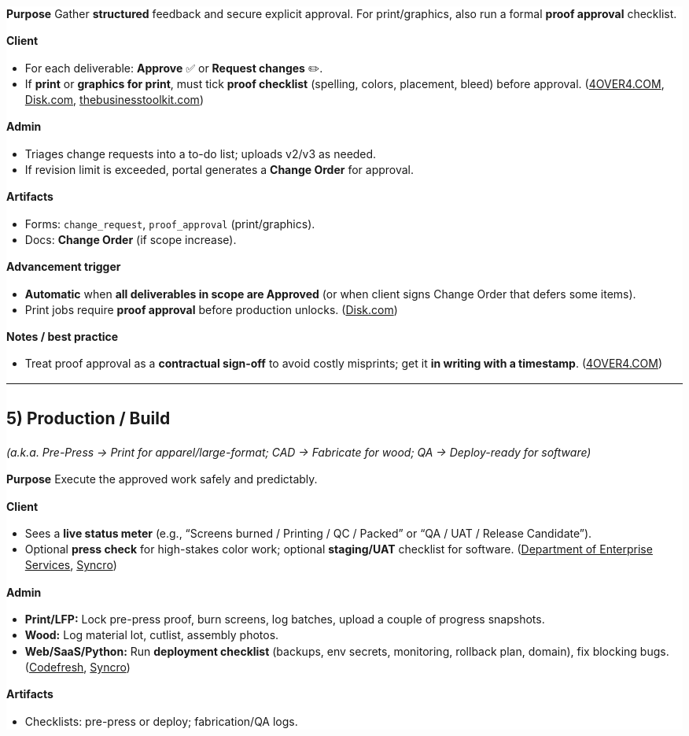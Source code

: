 **Purpose**
Gather **structured** feedback and secure explicit approval. For print/graphics, also run a formal **proof approval** checklist.

**Client**

* For each deliverable: **Approve** ✅ or **Request changes** ✏️.
* If **print** or **graphics for print**, must tick **proof checklist** (spelling, colors, placement, bleed) before approval. ([4OVER4.COM][7], [Disk.com][8], [thebusinesstoolkit.com][9])

**Admin**

* Triages change requests into a to-do list; uploads v2/v3 as needed.
* If revision limit is exceeded, portal generates a **Change Order** for approval.

**Artifacts**

* Forms: `change_request`, `proof_approval` (print/graphics).
* Docs: **Change Order** (if scope increase).

**Advancement trigger**

* **Automatic** when **all deliverables in scope are Approved** (or when client signs Change Order that defers some items).
* Print jobs require **proof approval** before production unlocks. ([Disk.com][8])

**Notes / best practice**

* Treat proof approval as a **contractual sign-off** to avoid costly misprints; get it **in writing with a timestamp**. ([4OVER4.COM][7])

---

## 5) Production / Build

*(a.k.a. Pre-Press → Print for apparel/large-format; CAD → Fabricate for wood; QA → Deploy-ready for software)*

**Purpose**
Execute the approved work safely and predictably.

**Client**

* Sees a **live status meter** (e.g., “Screens burned / Printing / QC / Packed” or “QA / UAT / Release Candidate”).
* Optional **press check** for high-stakes color work; optional **staging/UAT** checklist for software. ([Department of Enterprise Services][10], [Syncro][11])

**Admin**

* **Print/LFP:** Lock pre-press proof, burn screens, log batches, upload a couple of progress snapshots.
* **Wood:** Log material lot, cutlist, assembly photos.
* **Web/SaaS/Python:** Run **deployment checklist** (backups, env secrets, monitoring, rollback plan, domain), fix blocking bugs. ([Codefresh][12], [Syncro][11])

**Artifacts**

* Checklists: pre-press or deploy; fabrication/QA logs.


[1]: https://www.aiga.org/resources/aiga-standard-form-of-agreement-for-design-services?utm_source=chatgpt.com "AIGA Standard Form of Agreement for Design Services"
[2]: https://docs.stripe.com/payments/handling-payment-events?utm_source=chatgpt.com "Triggering actions with webhooks - Stripe Documentation"
[3]: https://www.aiga.org/sites/default/files/2021-04/standard-form-of-agreement-for-design-services.pdf?utm_source=chatgpt.com "[PDF] Standard Form of Agreement for Design Services - AIGA"
[4]: https://davidberman.com/wp-content/uploads/AIGA-Standard-Form-of-Agreement-for-Design-Services.pdf?utm_source=chatgpt.com "[PDF] STANDARD FORM OF AGREEMENT FOR DESIGN SERVICES"
[5]: https://www.nngroup.com/articles/parallel-and-iterative-design/?utm_source=chatgpt.com "Parallel & Iterative Design + Competitive Testing = High Usability"
[6]: https://www.nngroup.com/articles/design-critiques/?utm_source=chatgpt.com "Design Critiques: Encourage a Positive Culture to Improve Products"
[7]: https://www.4over4.com/content-hub/stories/printing-checklist?srsltid=AfmBOopkE7V84Pnnko-QxkE_GP1pXTHM_J9ftRz77crnJK1qtqThCJrg&utm_source=chatgpt.com "Master Printing Checklist: Your Complete Quality Guide - 4OVER4"
[8]: https://disk.com/resources/print-quality-control/?utm_source=chatgpt.com "Print Quality Control: Ensuring Consistency in Every Print Stage"
[9]: https://www.thebusinesstoolkit.com/prepress-checklist-how-to-prepare-your-design-for-print/?srsltid=AfmBOoppCbUME2ttQnqCxiDqhMe6QcekSq9ROCTDC_QcYLiv9A3IOhRs&utm_source=chatgpt.com "Prepress Checklist: How to prepare your design for print"
[10]: https://des.wa.gov/services/printing-mailing/resource-center/how-perform-press-check?utm_source=chatgpt.com "How to Perform a Press Check"
[11]: https://syncromsp.com/blog/software-deployment-checklist/?utm_source=chatgpt.com "Software Deployment Checklist: A Guide for IT Professionals - Syncro"
[12]: https://codefresh.io/learn/software-deployment/?utm_source=chatgpt.com "What Is Software Deployment? Checklist and Strategies - Codefresh"
[13]: https://docs.stripe.com/webhooks?utm_source=chatgpt.com "Receive Stripe events in your webhook endpoint"
[14]: https://www.stigg.io/blog-posts/best-practices-i-wish-we-knew-when-integrating-stripe-webhooks?utm_source=chatgpt.com "Best practices I wish we knew when integrating Stripe webhooks"
[15]: https://coda.io/%40laila-robinson/software-deployment-checklist?utm_source=chatgpt.com "Ultimate Software Deployment Checklist [+Best Practices] - Coda"
[16]: https://www.aiga.org/resources/payment-strategies-for-freelance-designers-and-design-firms?utm_source=chatgpt.com "Payment Strategies for Freelance Designers and Design Firms - AIGA"
[17]: https://docs.stripe.com/api/events/types?utm_source=chatgpt.com "Types of events | Stripe API Reference"